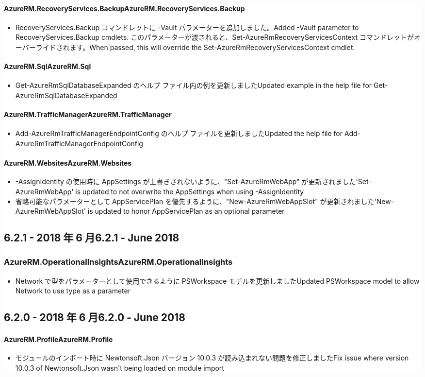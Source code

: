 #### <a name="azurermrecoveryservicesbackup"></a><span data-ttu-id="fa33a-266">AzureRM.RecoveryServices.Backup</span><span class="sxs-lookup"><span data-stu-id="fa33a-266">AzureRM.RecoveryServices.Backup</span></span>
* <span data-ttu-id="fa33a-267">RecoveryServices.Backup コマンドレットに -Vault パラメーターを追加しました。</span><span class="sxs-lookup"><span data-stu-id="fa33a-267">Added -Vault parameter to RecoveryServices.Backup cmdlets.</span></span> <span data-ttu-id="fa33a-268">このパラメーターが渡されると、Set-AzureRmRecoveryServicesContext コマンドレットがオーバーライドされます。</span><span class="sxs-lookup"><span data-stu-id="fa33a-268">When passed, this will override the Set-AzureRmRecoveryServicesContext cmdlet.</span></span>

#### <a name="azurermsql"></a><span data-ttu-id="fa33a-269">AzureRM.Sql</span><span class="sxs-lookup"><span data-stu-id="fa33a-269">AzureRM.Sql</span></span>
* <span data-ttu-id="fa33a-270">Get-AzureRmSqlDatabaseExpanded のヘルプ ファイル内の例を更新しました</span><span class="sxs-lookup"><span data-stu-id="fa33a-270">Updated example in the help file for Get-AzureRmSqlDatabaseExpanded</span></span>

#### <a name="azurermtrafficmanager"></a><span data-ttu-id="fa33a-271">AzureRM.TrafficManager</span><span class="sxs-lookup"><span data-stu-id="fa33a-271">AzureRM.TrafficManager</span></span>
* <span data-ttu-id="fa33a-272">Add-AzureRmTrafficManagerEndpointConfig のヘルプ ファイルを更新しました</span><span class="sxs-lookup"><span data-stu-id="fa33a-272">Updated the help file for Add-AzureRmTrafficManagerEndpointConfig</span></span>

#### <a name="azurermwebsites"></a><span data-ttu-id="fa33a-273">AzureRM.Websites</span><span class="sxs-lookup"><span data-stu-id="fa33a-273">AzureRM.Websites</span></span>
* <span data-ttu-id="fa33a-274">-AssignIdentity の使用時に AppSettings が上書きされないように、"Set-AzureRmWebApp" が更新されました</span><span class="sxs-lookup"><span data-stu-id="fa33a-274">'Set-AzureRmWebApp' is updated to not overwrite the AppSettings when using -AssignIdentity</span></span>
* <span data-ttu-id="fa33a-275">省略可能なパラメーターとして AppServicePlan を優先するように、"New-AzureRmWebAppSlot" が更新されました</span><span class="sxs-lookup"><span data-stu-id="fa33a-275">'New-AzureRmWebAppSlot' is updated to honor AppServicePlan as an optional parameter</span></span>

## <a name="621---june-2018"></a><span data-ttu-id="fa33a-276">6.2.1 - 2018 年 6 月</span><span class="sxs-lookup"><span data-stu-id="fa33a-276">6.2.1 - June 2018</span></span>
### <a name="azurermoperationalinsights"></a><span data-ttu-id="fa33a-277">AzureRM.OperationalInsights</span><span class="sxs-lookup"><span data-stu-id="fa33a-277">AzureRM.OperationalInsights</span></span>
* <span data-ttu-id="fa33a-278">Network で型をパラメーターとして使用できるように PSWorkspace モデルを更新しました</span><span class="sxs-lookup"><span data-stu-id="fa33a-278">Updated PSWorkspace model to allow Network to use type as a parameter</span></span>

## <a name="620---june-2018"></a><span data-ttu-id="fa33a-279">6.2.0 - 2018 年 6 月</span><span class="sxs-lookup"><span data-stu-id="fa33a-279">6.2.0 - June 2018</span></span>
#### <a name="azurermprofile"></a><span data-ttu-id="fa33a-280">AzureRM.Profile</span><span class="sxs-lookup"><span data-stu-id="fa33a-280">AzureRM.Profile</span></span>
* <span data-ttu-id="fa33a-281">モジュールのインポート時に Newtonsoft.Json バージョン 10.0.3 が読み込まれない問題を修正しました</span><span class="sxs-lookup"><span data-stu-id="fa33a-281">Fix issue where version 10.0.3 of Newtonsoft.Json wasn't being loaded on module import</span></span>
